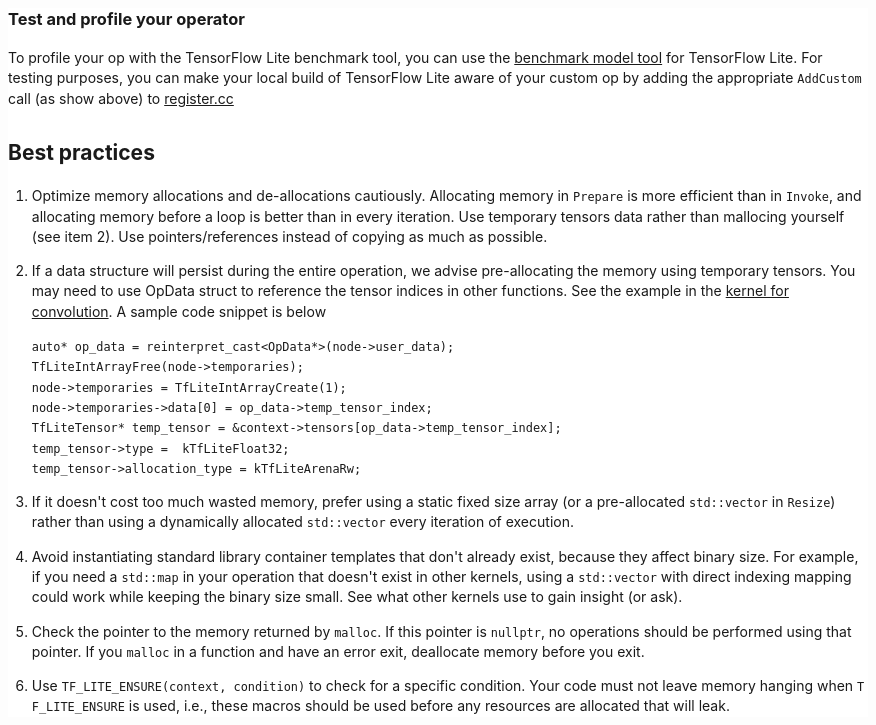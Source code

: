 ### Test and profile your operator

To profile your op with the TensorFlow Lite benchmark tool, you can use the
[benchmark model tool](https://github.com/tensorflow/tensorflow/tree/master/tensorflow/lite/tools/benchmark#tflite-model-benchmark-tool)
for TensorFlow Lite. For testing purposes, you can make your local build of
TensorFlow Lite aware of your custom op by adding the appropriate `AddCustom`
call (as show above) to
[register.cc](https://github.com/tensorflow/tensorflow/tree/master/tensorflow/lite/kernels/register.cc)

## Best practices

1.  Optimize memory allocations and de-allocations cautiously. Allocating memory
    in `Prepare` is more efficient than in `Invoke`, and allocating memory
    before a loop is better than in every iteration. Use temporary tensors data
    rather than mallocing yourself (see item 2). Use pointers/references instead
    of copying as much as possible.

2.  If a data structure will persist during the entire operation, we advise
    pre-allocating the memory using temporary tensors. You may need to use
    OpData struct to reference the tensor indices in other functions. See the
    example in the
    [kernel for convolution](https://github.com/tensorflow/tensorflow/blob/master/tensorflow/lite/kernels/conv.cc).
    A sample code snippet is below

    ```
    auto* op_data = reinterpret_cast<OpData*>(node->user_data);
    TfLiteIntArrayFree(node->temporaries);
    node->temporaries = TfLiteIntArrayCreate(1);
    node->temporaries->data[0] = op_data->temp_tensor_index;
    TfLiteTensor* temp_tensor = &context->tensors[op_data->temp_tensor_index];
    temp_tensor->type =  kTfLiteFloat32;
    temp_tensor->allocation_type = kTfLiteArenaRw;
    ```

3.  If it doesn't cost too much wasted memory, prefer using a static fixed size
    array (or a pre-allocated `std::vector` in `Resize`) rather than using a
    dynamically allocated `std::vector` every iteration of execution.

4.  Avoid instantiating standard library container templates that don't already
    exist, because they affect binary size. For example, if you need a
    `std::map` in your operation that doesn't exist in other kernels, using a
    `std::vector` with direct indexing mapping could work while keeping the
    binary size small. See what other kernels use to gain insight (or ask).

5.  Check the pointer to the memory returned by `malloc`. If this pointer is
    `nullptr`, no operations should be performed using that pointer. If you
    `malloc` in a function and have an error exit, deallocate memory before you
    exit.

6.  Use `TF_LITE_ENSURE(context, condition)` to check for a specific condition.
    Your code must not leave memory hanging when `TF_LITE_ENSURE` is used, i.e.,
    these macros should be used before any resources are allocated that will
    leak.
